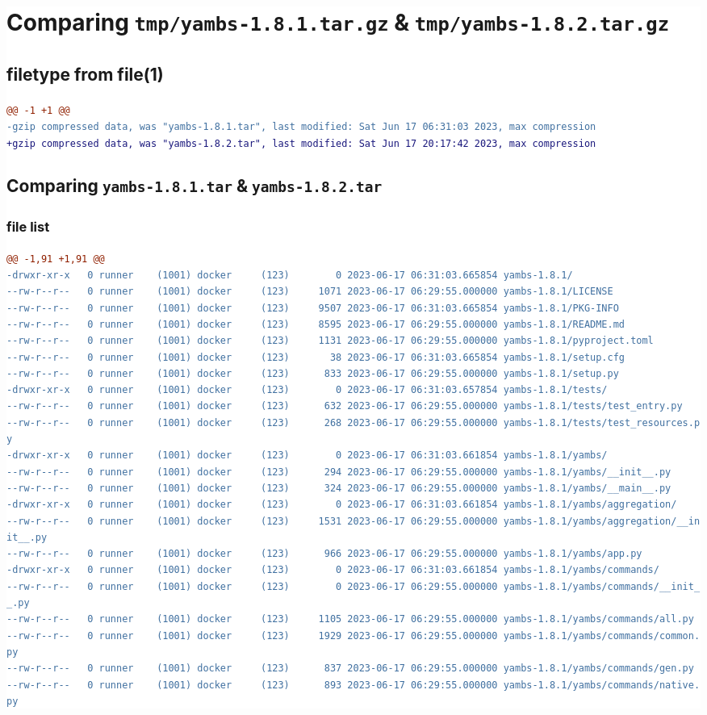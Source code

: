 # Comparing `tmp/yambs-1.8.1.tar.gz` & `tmp/yambs-1.8.2.tar.gz`

## filetype from file(1)

```diff
@@ -1 +1 @@
-gzip compressed data, was "yambs-1.8.1.tar", last modified: Sat Jun 17 06:31:03 2023, max compression
+gzip compressed data, was "yambs-1.8.2.tar", last modified: Sat Jun 17 20:17:42 2023, max compression
```

## Comparing `yambs-1.8.1.tar` & `yambs-1.8.2.tar`

### file list

```diff
@@ -1,91 +1,91 @@
-drwxr-xr-x   0 runner    (1001) docker     (123)        0 2023-06-17 06:31:03.665854 yambs-1.8.1/
--rw-r--r--   0 runner    (1001) docker     (123)     1071 2023-06-17 06:29:55.000000 yambs-1.8.1/LICENSE
--rw-r--r--   0 runner    (1001) docker     (123)     9507 2023-06-17 06:31:03.665854 yambs-1.8.1/PKG-INFO
--rw-r--r--   0 runner    (1001) docker     (123)     8595 2023-06-17 06:29:55.000000 yambs-1.8.1/README.md
--rw-r--r--   0 runner    (1001) docker     (123)     1131 2023-06-17 06:29:55.000000 yambs-1.8.1/pyproject.toml
--rw-r--r--   0 runner    (1001) docker     (123)       38 2023-06-17 06:31:03.665854 yambs-1.8.1/setup.cfg
--rw-r--r--   0 runner    (1001) docker     (123)      833 2023-06-17 06:29:55.000000 yambs-1.8.1/setup.py
-drwxr-xr-x   0 runner    (1001) docker     (123)        0 2023-06-17 06:31:03.657854 yambs-1.8.1/tests/
--rw-r--r--   0 runner    (1001) docker     (123)      632 2023-06-17 06:29:55.000000 yambs-1.8.1/tests/test_entry.py
--rw-r--r--   0 runner    (1001) docker     (123)      268 2023-06-17 06:29:55.000000 yambs-1.8.1/tests/test_resources.py
-drwxr-xr-x   0 runner    (1001) docker     (123)        0 2023-06-17 06:31:03.661854 yambs-1.8.1/yambs/
--rw-r--r--   0 runner    (1001) docker     (123)      294 2023-06-17 06:29:55.000000 yambs-1.8.1/yambs/__init__.py
--rw-r--r--   0 runner    (1001) docker     (123)      324 2023-06-17 06:29:55.000000 yambs-1.8.1/yambs/__main__.py
-drwxr-xr-x   0 runner    (1001) docker     (123)        0 2023-06-17 06:31:03.661854 yambs-1.8.1/yambs/aggregation/
--rw-r--r--   0 runner    (1001) docker     (123)     1531 2023-06-17 06:29:55.000000 yambs-1.8.1/yambs/aggregation/__init__.py
--rw-r--r--   0 runner    (1001) docker     (123)      966 2023-06-17 06:29:55.000000 yambs-1.8.1/yambs/app.py
-drwxr-xr-x   0 runner    (1001) docker     (123)        0 2023-06-17 06:31:03.661854 yambs-1.8.1/yambs/commands/
--rw-r--r--   0 runner    (1001) docker     (123)        0 2023-06-17 06:29:55.000000 yambs-1.8.1/yambs/commands/__init__.py
--rw-r--r--   0 runner    (1001) docker     (123)     1105 2023-06-17 06:29:55.000000 yambs-1.8.1/yambs/commands/all.py
--rw-r--r--   0 runner    (1001) docker     (123)     1929 2023-06-17 06:29:55.000000 yambs-1.8.1/yambs/commands/common.py
--rw-r--r--   0 runner    (1001) docker     (123)      837 2023-06-17 06:29:55.000000 yambs-1.8.1/yambs/commands/gen.py
--rw-r--r--   0 runner    (1001) docker     (123)      893 2023-06-17 06:29:55.000000 yambs-1.8.1/yambs/commands/native.py
```